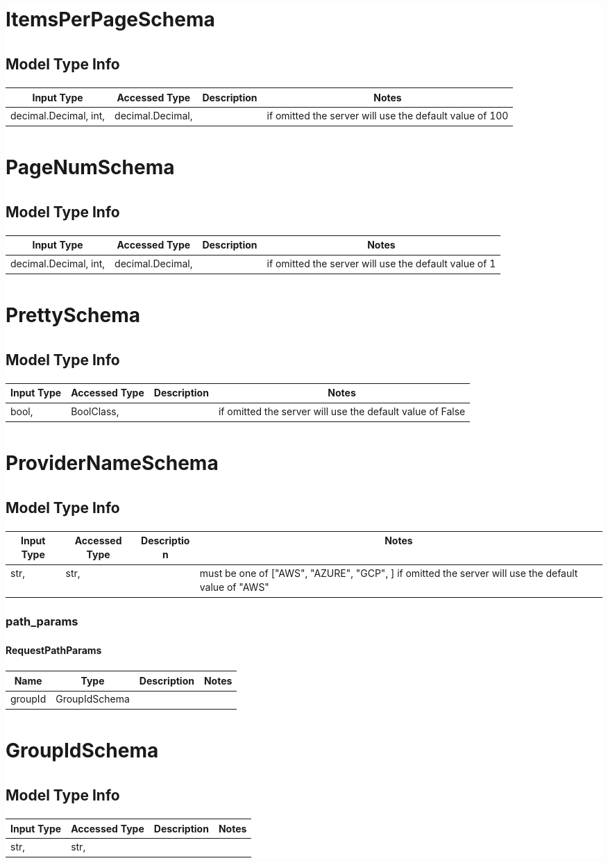 # ItemsPerPageSchema

## Model Type Info
Input Type | Accessed Type | Description | Notes
------------ | ------------- | ------------- | -------------
decimal.Decimal, int,  | decimal.Decimal,  |  | if omitted the server will use the default value of 100

# PageNumSchema

## Model Type Info
Input Type | Accessed Type | Description | Notes
------------ | ------------- | ------------- | -------------
decimal.Decimal, int,  | decimal.Decimal,  |  | if omitted the server will use the default value of 1

# PrettySchema

## Model Type Info
Input Type | Accessed Type | Description | Notes
------------ | ------------- | ------------- | -------------
bool,  | BoolClass,  |  | if omitted the server will use the default value of False

# ProviderNameSchema

## Model Type Info
Input Type | Accessed Type | Description | Notes
------------ | ------------- | ------------- | -------------
str,  | str,  |  | must be one of ["AWS", "AZURE", "GCP", ] if omitted the server will use the default value of "AWS"

### path_params
#### RequestPathParams

Name | Type | Description  | Notes
------------- | ------------- | ------------- | -------------
groupId | GroupIdSchema | | 

# GroupIdSchema

## Model Type Info
Input Type | Accessed Type | Description | Notes
------------ | ------------- | ------------- | -------------
str,  | str,  |  | 
